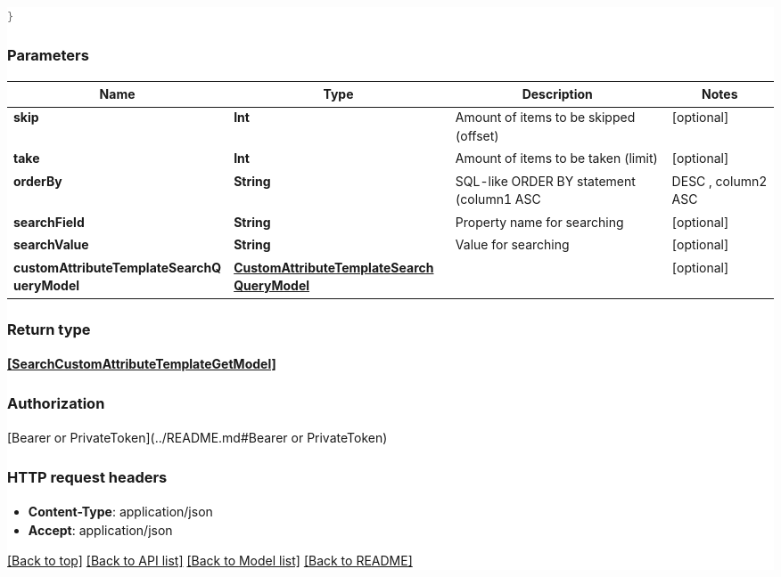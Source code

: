 ```swift
}
```

### Parameters

Name | Type | Description  | Notes
------------- | ------------- | ------------- | -------------
 **skip** | **Int** | Amount of items to be skipped (offset) | [optional] 
 **take** | **Int** | Amount of items to be taken (limit) | [optional] 
 **orderBy** | **String** | SQL-like  ORDER BY statement (column1 ASC|DESC , column2 ASC|DESC) | [optional] 
 **searchField** | **String** | Property name for searching | [optional] 
 **searchValue** | **String** | Value for searching | [optional] 
 **customAttributeTemplateSearchQueryModel** | [**CustomAttributeTemplateSearchQueryModel**](CustomAttributeTemplateSearchQueryModel.md) |  | [optional] 

### Return type

[**[SearchCustomAttributeTemplateGetModel]**](SearchCustomAttributeTemplateGetModel.md)

### Authorization

[Bearer or PrivateToken](../README.md#Bearer or PrivateToken)

### HTTP request headers

 - **Content-Type**: application/json
 - **Accept**: application/json

[[Back to top]](#) [[Back to API list]](../README.md#documentation-for-api-endpoints) [[Back to Model list]](../README.md#documentation-for-models) [[Back to README]](../README.md)

